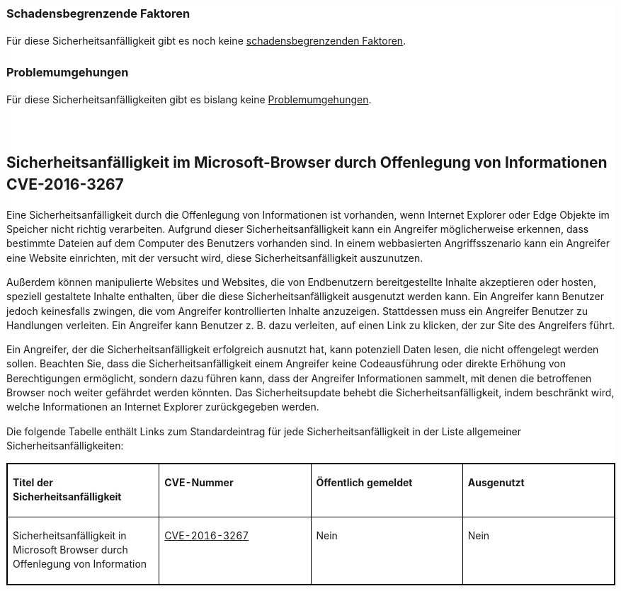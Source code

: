 ### Schadensbegrenzende Faktoren
  
Für diese Sicherheitsanfälligkeit gibt es noch keine [schadensbegrenzenden Faktoren](https://technet.microsoft.com/de-de/library/security/dn848375.aspx).
  
### Problemumgehungen
  
Für diese Sicherheitsanfälligkeiten gibt es bislang keine [Problemumgehungen](https://technet.microsoft.com/de-de/library/security/dn848375.aspx).
  
 
  
Sicherheitsanfälligkeit im Microsoft-Browser durch Offenlegung von Informationen CVE-2016-3267  
----------------------------------------------------------------------------------------------
  
Eine Sicherheitsanfälligkeit durch die Offenlegung von Informationen ist vorhanden, wenn Internet Explorer oder Edge Objekte im Speicher nicht richtig verarbeiten. Aufgrund dieser Sicherheitsanfälligkeit kann ein Angreifer möglicherweise erkennen, dass bestimmte Dateien auf dem Computer des Benutzers vorhanden sind. In einem webbasierten Angriffsszenario kann ein Angreifer eine Website einrichten, mit der versucht wird, diese Sicherheitsanfälligkeit auszunutzen.
  
Außerdem können manipulierte Websites und Websites, die von Endbenutzern bereitgestellte Inhalte akzeptieren oder hosten, speziell gestaltete Inhalte enthalten, über die diese Sicherheitsanfälligkeit ausgenutzt werden kann. Ein Angreifer kann Benutzer jedoch keinesfalls zwingen, die vom Angreifer kontrollierten Inhalte anzuzeigen. Stattdessen muss ein Angreifer Benutzer zu Handlungen verleiten. Ein Angreifer kann Benutzer z. B. dazu verleiten, auf einen Link zu klicken, der zur Site des Angreifers führt.
  
Ein Angreifer, der die Sicherheitsanfälligkeit erfolgreich ausnutzt hat, kann potenziell Daten lesen, die nicht offengelegt werden sollen. Beachten Sie, dass die Sicherheitsanfälligkeit einem Angreifer keine Codeausführung oder direkte Erhöhung von Berechtigungen ermöglicht, sondern dazu führen kann, dass der Angreifer Informationen sammelt, mit denen die betroffenen Browser noch weiter gefährdet werden könnten. Das Sicherheitsupdate behebt die Sicherheitsanfälligkeit, indem beschränkt wird, welche Informationen an Internet Explorer zurückgegeben werden.
  
Die folgende Tabelle enthält Links zum Standardeintrag für jede Sicherheitsanfälligkeit in der Liste allgemeiner Sicherheitsanfälligkeiten:

<p> </p>
<table style="border:1px solid black;">
<colgroup>
<col width="25%" />
<col width="25%" />
<col width="25%" />
<col width="25%" />
</colgroup>
<tbody>
<tr class="odd">
<td style="border:1px solid black;"><p><strong>Titel der Sicherheitsanfälligkeit</strong></p></td>
<td style="border:1px solid black;"><p><strong>CVE-Nummer</strong></p></td>
<td style="border:1px solid black;"><p><strong>Öffentlich gemeldet</strong></p></td>
<td style="border:1px solid black;"><p><strong>Ausgenutzt</strong></p></td>
</tr>
<tr class="even">
<td style="border:1px solid black;"><p>Sicherheitsanfälligkeit in Microsoft Browser durch Offenlegung von Information</p></td>
<td style="border:1px solid black;"><p><a href="http://www.cve.mitre.org/cgi-bin/cvename.cgi?name=cve-2016-3267">CVE-2016-3267</a></p></td>
<td style="border:1px solid black;"><p>Nein</p></td>
<td style="border:1px solid black;"><p>Nein</p></td>
</tr>
</tbody>
</table>
  